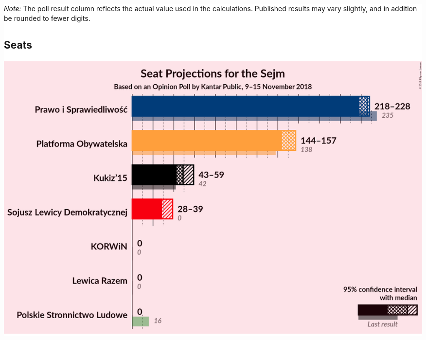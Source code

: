 *Note:* The poll result column reflects the actual value used in the calculations. Published results may vary slightly, and in addition be rounded to fewer digits.

## Seats

![Graph with seats not yet produced](2018-11-15-KantarPublic-seats.png "Seats")
